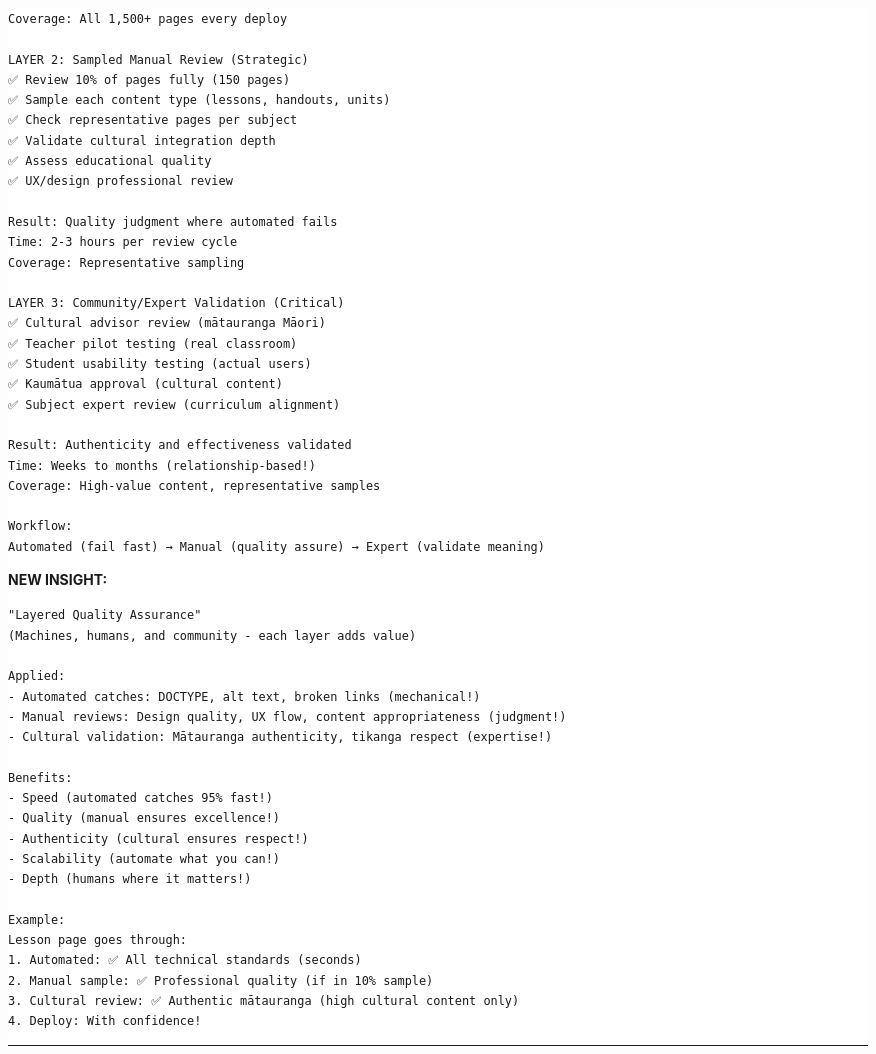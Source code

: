 ```
Coverage: All 1,500+ pages every deploy

LAYER 2: Sampled Manual Review (Strategic)
✅ Review 10% of pages fully (150 pages)
✅ Sample each content type (lessons, handouts, units)
✅ Check representative pages per subject
✅ Validate cultural integration depth
✅ Assess educational quality
✅ UX/design professional review

Result: Quality judgment where automated fails
Time: 2-3 hours per review cycle
Coverage: Representative sampling

LAYER 3: Community/Expert Validation (Critical)
✅ Cultural advisor review (mātauranga Māori)
✅ Teacher pilot testing (real classroom)
✅ Student usability testing (actual users)
✅ Kaumātua approval (cultural content)
✅ Subject expert review (curriculum alignment)

Result: Authenticity and effectiveness validated
Time: Weeks to months (relationship-based!)
Coverage: High-value content, representative samples

Workflow:
Automated (fail fast) → Manual (quality assure) → Expert (validate meaning)
```

**NEW INSIGHT:**
```
"Layered Quality Assurance"
(Machines, humans, and community - each layer adds value)

Applied:
- Automated catches: DOCTYPE, alt text, broken links (mechanical!)
- Manual reviews: Design quality, UX flow, content appropriateness (judgment!)
- Cultural validation: Mātauranga authenticity, tikanga respect (expertise!)

Benefits:
- Speed (automated catches 95% fast!)
- Quality (manual ensures excellence!)
- Authenticity (cultural ensures respect!)
- Scalability (automate what you can!)
- Depth (humans where it matters!)

Example:
Lesson page goes through:
1. Automated: ✅ All technical standards (seconds)
2. Manual sample: ✅ Professional quality (if in 10% sample)
3. Cultural review: ✅ Authentic mātauranga (high cultural content only)
4. Deploy: With confidence!
```

---